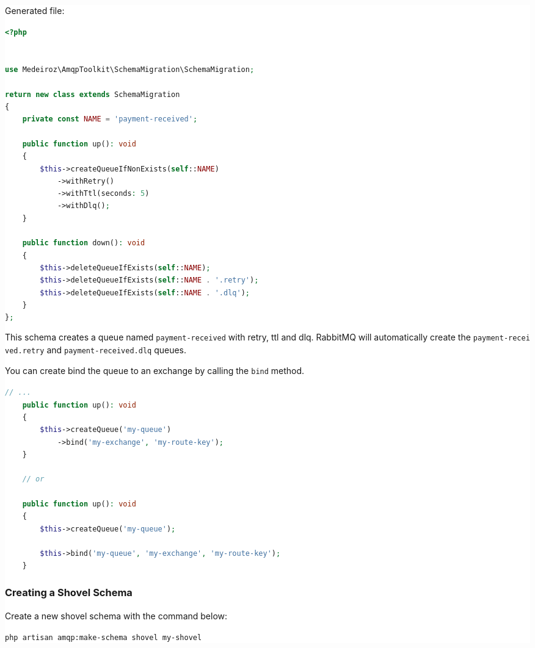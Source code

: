 Generated file:
```php
<?php


use Medeiroz\AmqpToolkit\SchemaMigration\SchemaMigration;

return new class extends SchemaMigration
{
    private const NAME = 'payment-received';

    public function up(): void
    {
        $this->createQueueIfNonExists(self::NAME)
            ->withRetry()
            ->withTtl(seconds: 5)
            ->withDlq();
    }

    public function down(): void
    {
        $this->deleteQueueIfExists(self::NAME);
        $this->deleteQueueIfExists(self::NAME . '.retry');
        $this->deleteQueueIfExists(self::NAME . '.dlq');
    }
};
```
This schema creates a queue named `payment-received` with retry, ttl and dlq. RabbitMQ will automatically create the `payment-received.retry` and `payment-received.dlq` queues.

You can create bind the queue to an exchange by calling the `bind` method.
```php
// ...
    public function up(): void
    {
        $this->createQueue('my-queue')
            ->bind('my-exchange', 'my-route-key');
    }
    
    // or
    
    public function up(): void
    {
        $this->createQueue('my-queue');

        $this->bind('my-queue', 'my-exchange', 'my-route-key');
    }
```

### Creating a Shovel Schema
Create a new shovel schema with the command below:
```bash
php artisan amqp:make-schema shovel my-shovel
```
